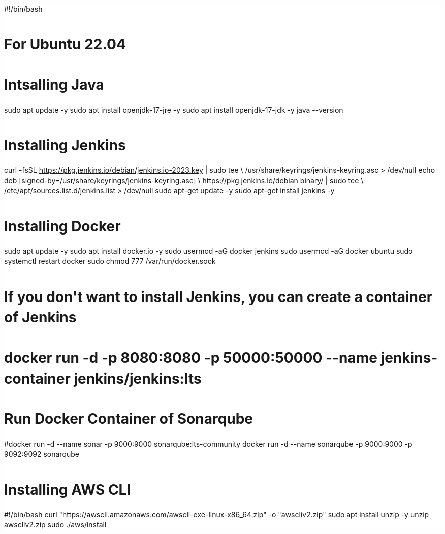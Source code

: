 #!/bin/bash 
# For Ubuntu 22.04 
# Intsalling Java 
sudo apt update -y 
sudo apt install openjdk-17-jre -y 
sudo apt install openjdk-17-jdk -y 
java --version 
 
# Installing Jenkins 
curl -fsSL https://pkg.jenkins.io/debian/jenkins.io-2023.key | sudo tee \ 
  /usr/share/keyrings/jenkins-keyring.asc > /dev/null 
echo deb [signed-by=/usr/share/keyrings/jenkins-keyring.asc] \ 
  https://pkg.jenkins.io/debian binary/ | sudo tee \ 
  /etc/apt/sources.list.d/jenkins.list > /dev/null 
sudo apt-get update -y 
sudo apt-get install jenkins -y 
 
# Installing Docker 
sudo apt update -y 
sudo apt install docker.io -y 
sudo usermod -aG docker jenkins 
sudo usermod -aG docker ubuntu 
sudo systemctl restart docker 
sudo chmod 777 /var/run/docker.sock 
 
# If you don't want to install Jenkins, you can create a container of Jenkins 
# docker run -d -p 8080:8080 -p 50000:50000 --name jenkins-container jenkins/jenkins:lts 
 
# Run Docker Container of Sonarqube 
#docker run -d  --name sonar -p 9000:9000 sonarqube:lts-community 
docker run -d --name sonarqube -p 9000:9000 -p 9092:9092 sonarqube 
 
# Installing AWS CLI 
#!/bin/bash 
curl "https://awscli.amazonaws.com/awscli-exe-linux-x86_64.zip" -o "awscliv2.zip" 
sudo apt install unzip -y 
unzip awscliv2.zip 
sudo ./aws/install 
 